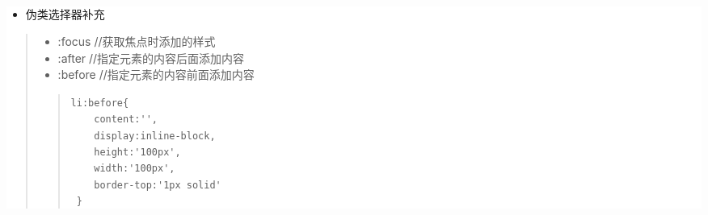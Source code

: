 * 伪类选择器补充

> * :focus //获取焦点时添加的样式
> * :after //指定元素的内容后面添加内容
> * :before //指定元素的内容前面添加内容
> > ```html
> > li:before{
> >     content:'',
> >     display:inline-block,
> >     height:'100px',
> >     width:'100px',
> >     border-top:'1px solid'
> >  }
> > ```

